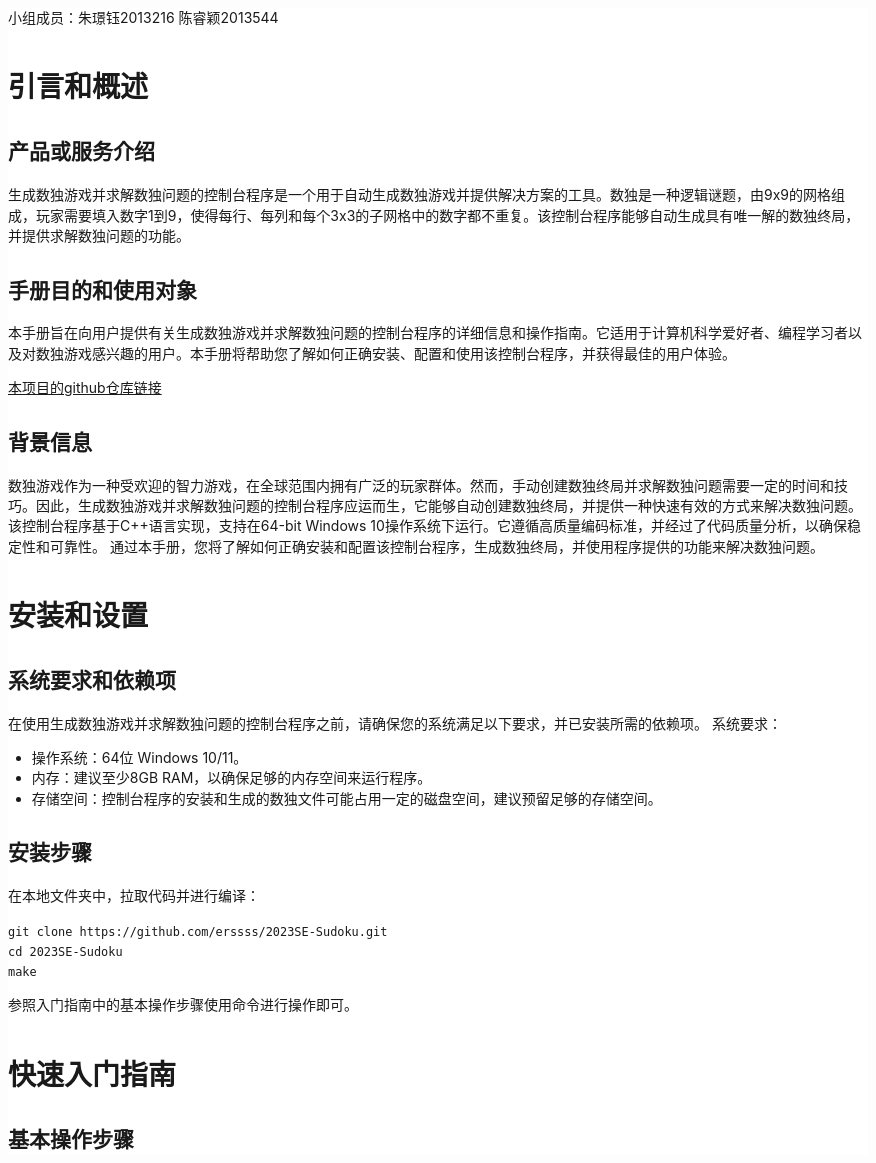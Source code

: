 小组成员：朱璟钰2013216 陈睿颖2013544

# 引言和概述

## 产品或服务介绍

生成数独游戏并求解数独问题的控制台程序是一个用于自动生成数独游戏并提供解决方案的工具。数独是一种逻辑谜题，由9x9的网格组成，玩家需要填入数字1到9，使得每行、每列和每个3x3的子网格中的数字都不重复。该控制台程序能够自动生成具有唯一解的数独终局，并提供求解数独问题的功能。

## 手册目的和使用对象

本手册旨在向用户提供有关生成数独游戏并求解数独问题的控制台程序的详细信息和操作指南。它适用于计算机科学爱好者、编程学习者以及对数独游戏感兴趣的用户。本手册将帮助您了解如何正确安装、配置和使用该控制台程序，并获得最佳的用户体验。

[本项目的github仓库链接](https://github.com/erssss/2023SE-Sudoku)

## 背景信息

数独游戏作为一种受欢迎的智力游戏，在全球范围内拥有广泛的玩家群体。然而，手动创建数独终局并求解数独问题需要一定的时间和技巧。因此，生成数独游戏并求解数独问题的控制台程序应运而生，它能够自动创建数独终局，并提供一种快速有效的方式来解决数独问题。
该控制台程序基于C++语言实现，支持在64-bit Windows 10操作系统下运行。它遵循高质量编码标准，并经过了代码质量分析，以确保稳定性和可靠性。
通过本手册，您将了解如何正确安装和配置该控制台程序，生成数独终局，并使用程序提供的功能来解决数独问题。

# 安装和设置

## 系统要求和依赖项

在使用生成数独游戏并求解数独问题的控制台程序之前，请确保您的系统满足以下要求，并已安装所需的依赖项。
系统要求：

- 操作系统：64位 Windows 10/11。
- 内存：建议至少8GB RAM，以确保足够的内存空间来运行程序。
- 存储空间：控制台程序的安装和生成的数独文件可能占用一定的磁盘空间，建议预留足够的存储空间。

## 安装步骤

在本地文件夹中，拉取代码并进行编译：

```
git clone https://github.com/erssss/2023SE-Sudoku.git
cd 2023SE-Sudoku
make
```

参照入门指南中的基本操作步骤使用命令进行操作即可。

# 快速入门指南

## 基本操作步骤
